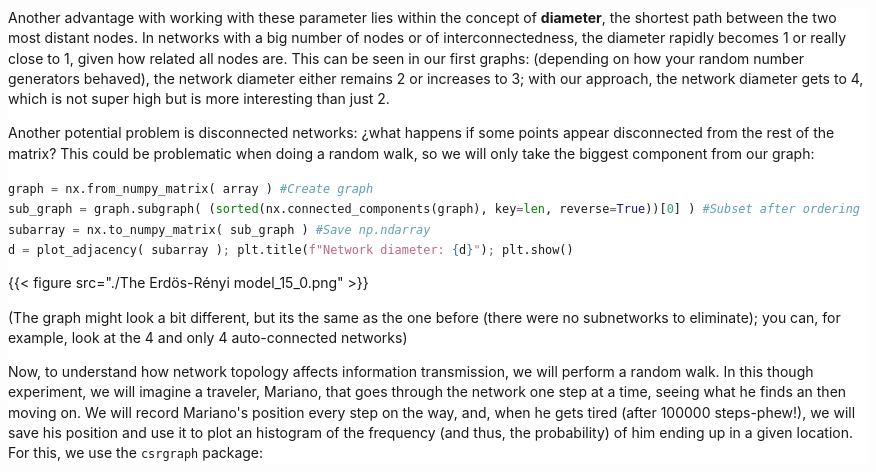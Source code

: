 </div>

<div class="cell markdown">

Another advantage with working with these parameter lies within the
concept of **diameter**, the shortest path between the two most distant
nodes. In networks with a big number of nodes or of interconnectedness,
the diameter rapidly becomes 1 or really close to 1, given how related
all nodes are. This can be seen in our first graphs: (depending on how
your random number generators behaved), the network diameter either
remains 2 or increases to 3; with our approach, the network diameter
gets to 4, which is not super high but is more interesting than just 2.

</div>

<div class="cell markdown">

Another potential problem is disconnected networks: ¿what happens if
some points appear disconnected from the rest of the matrix? This could
be problematic when doing a random walk, so we will only take the
biggest component from our graph:

</div>

<div class="cell code" data-execution_count="7">

``` python
graph = nx.from_numpy_matrix( array ) #Create graph
sub_graph = graph.subgraph( (sorted(nx.connected_components(graph), key=len, reverse=True))[0] ) #Subset after ordering
subarray = nx.to_numpy_matrix( sub_graph ) #Save np.ndarray
d = plot_adjacency( subarray ); plt.title(f"Network diameter: {d}"); plt.show()
```

<div class="output display_data">

{{< figure src="./The Erdös-Rényi model_15_0.png" >}}

</div>

</div>

<div class="cell markdown">

(The graph might look a bit different, but its the same as the one
before (there were no subnetworks to eliminate); you can, for example,
look at the 4 and only 4 auto-connected networks)

</div>

<div class="cell markdown">

Now, to understand how network topology affects information
transmission, we will perform a random walk. In this though experiment,
we will imagine a traveler, Mariano, that goes through the network one
step at a time, seeing what he finds an then moving on. We will record
Mariano's position every step on the way, and, when he gets tired (after
100000 steps-phew\!), we will save his position and use it to plot an
histogram of the frequency (and thus, the probability) of him ending up
in a given location. For this, we use the `csrgraph` package:
